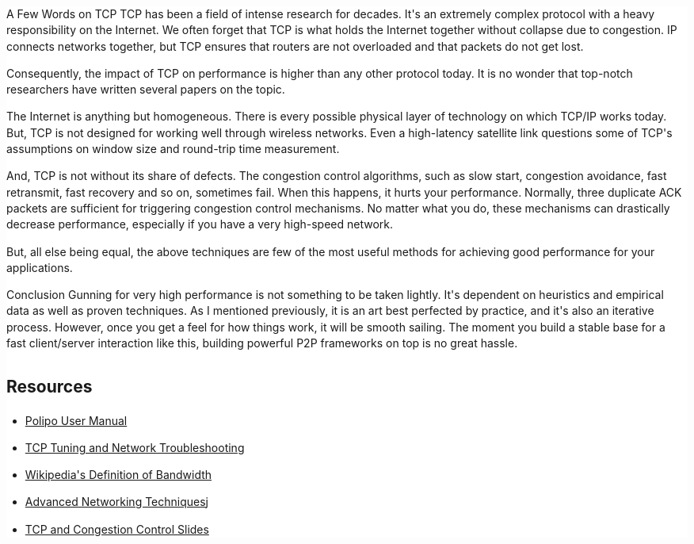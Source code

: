 A Few Words on TCP
TCP has been a field of intense research for decades. It's an extremely
complex protocol with a heavy responsibility on the Internet. We often
forget that TCP is what holds the Internet together without collapse due
to congestion. IP connects networks together, but TCP ensures that
routers are not overloaded and that packets do not get lost.

Consequently, the impact of TCP on performance is higher than any other
protocol today. It is no wonder that top-notch researchers have written
several papers on the topic.

The Internet is anything but homogeneous. There is every possible
physical layer of technology on which TCP/IP works today. But, TCP is
not designed for working well through wireless networks. Even a
high-latency satellite link questions some of TCP's assumptions on
window size and round-trip time measurement.

And, TCP is not without its share of defects. The congestion control
algorithms, such as slow start, congestion avoidance, fast retransmit,
fast recovery and so on, sometimes fail. When this happens, it hurts
your performance. Normally, three duplicate ACK packets are sufficient
for triggering congestion control mechanisms. No matter what you do,
these mechanisms can drastically decrease performance, especially if you
have a very high-speed network.

But, all else being equal, the above techniques are few of the most
useful methods for achieving good performance for your applications.

Conclusion
Gunning for very high performance is not something to be taken lightly.
It's dependent on heuristics and empirical data as well as proven
techniques. As I mentioned previously, it is an art best perfected by
practice, and it's also an iterative process. However, once you get a
feel for how things work, it will be smooth sailing. The moment you
build a stable base for a fast client/server interaction like this,
building powerful P2P frameworks on top is no great hassle.

## Resources

- [Polipo User Manual](https://www.pps.jussieu.fr/~jch/software/polipo/manual)

- [TCP Tuning and Network
Troubleshooting](https://www.onlamp.com/pub/a/onlamp/2006/11/17/tcp_tuning.html)

- [Wikipedia's Definition of Bandwidth](https://en.wikipedia.org/wiki/Bandwidth)

- [Advanced Networking Techniques](https://beej.us/guide/bgnet/output/html/multipage/advanced.html)j

- [TCP and Congestion Control Slides](https://www.nishida.org/soi1/mgp00001.html)


